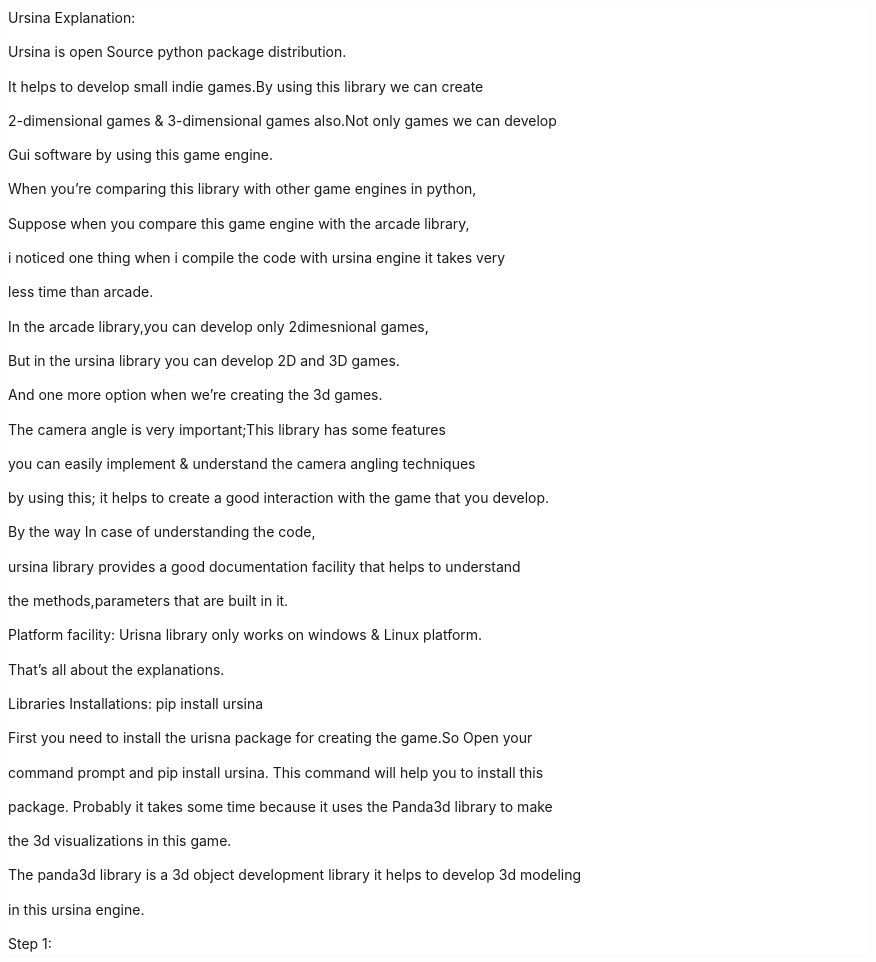 Ursina Explanation:


Ursina is open Source python package distribution.

It helps to develop small indie games.By using this library we can create 

2-dimensional games & 3-dimensional games also.Not only games we can develop 

Gui software by using this game engine. 

When you’re comparing this library with other game engines in python, 

Suppose when you compare this game engine with the arcade library,

i noticed one thing  when i compile the code with ursina engine it takes very

 less time than arcade.



In the arcade library,you can develop only 2dimesnional games,

But in the ursina library you can develop 2D and 3D games. 

And one more option when we’re creating the 3d games.

The camera angle is very important;This library has some features 

you can easily implement & understand the camera angling techniques

 by using this; it helps to create a good interaction with the game that you develop.


By the way In case of understanding the code, 

ursina library provides a good documentation facility that helps to understand

 the methods,parameters that are built in it.



Platform facility: Urisna library only works on windows & Linux platform. 

That’s all about the explanations.

 

Libraries Installations: pip install ursina 

 


First you need to install the urisna package for creating the game.So Open your 

command prompt and pip install ursina. This command will help you to install this 

package. Probably it takes some time because it uses the Panda3d library to make

 the 3d visualizations in this game.


The panda3d library is a 3d object development library it helps to develop 3d modeling

 in this ursina engine.


Step 1: 
 

